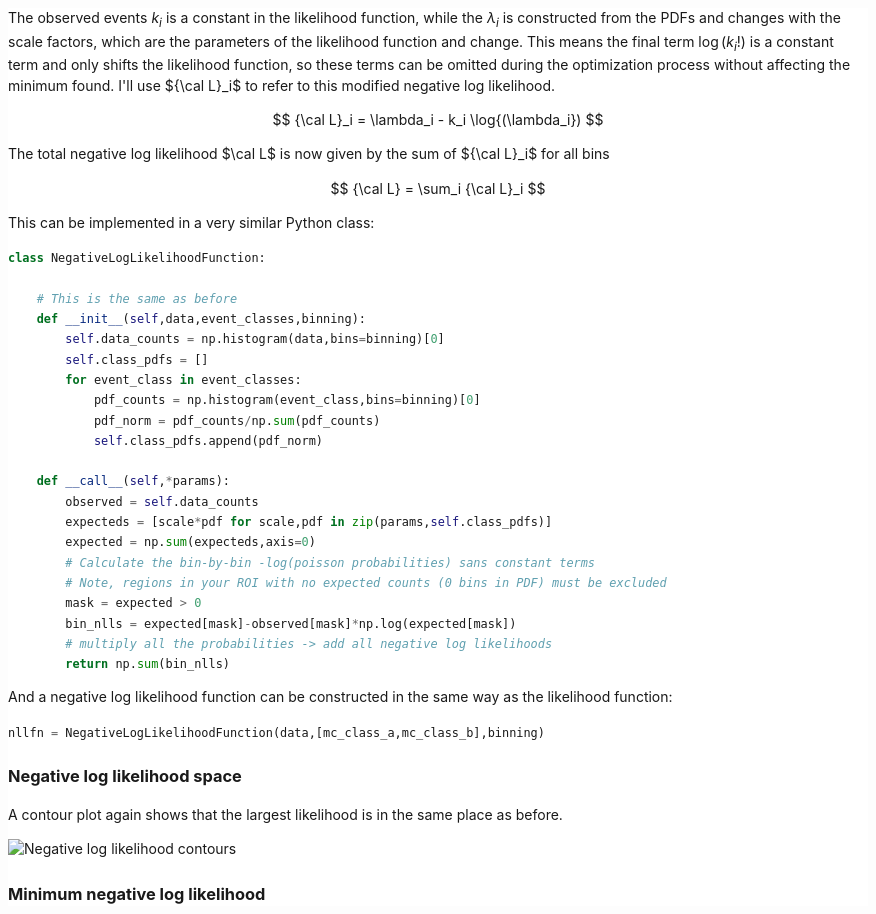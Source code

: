 The observed events $k_i$ is a constant in the likelihood function, while the $\lambda_i$ is constructed from the PDFs and changes with the scale factors, which are the parameters of the likelihood function and change.
This means the final term $\log{(k_i !)}$ is a constant term and only shifts the likelihood function, so these terms can be omitted during the optimization process without affecting the minimum found.
I'll use ${\cal L}_i$ to refer to this modified negative log likelihood.

$$ {\cal L}_i = \lambda_i - k_i \log{(\lambda_i}) $$

The total negative log likelihood $\cal L$ is now given by the sum of ${\cal L}_i$ for all bins

$$ {\cal L} = \sum_i {\cal L}_i $$

This can be implemented in a very similar Python class:

```python
class NegativeLogLikelihoodFunction:
    
    # This is the same as before
    def __init__(self,data,event_classes,binning):
        self.data_counts = np.histogram(data,bins=binning)[0]
        self.class_pdfs = []
        for event_class in event_classes:
            pdf_counts = np.histogram(event_class,bins=binning)[0]
            pdf_norm = pdf_counts/np.sum(pdf_counts)
            self.class_pdfs.append(pdf_norm)
    
    def __call__(self,*params):
        observed = self.data_counts
        expecteds = [scale*pdf for scale,pdf in zip(params,self.class_pdfs)]
        expected = np.sum(expecteds,axis=0)
        # Calculate the bin-by-bin -log(poisson probabilities) sans constant terms
        # Note, regions in your ROI with no expected counts (0 bins in PDF) must be excluded
        mask = expected > 0
        bin_nlls = expected[mask]-observed[mask]*np.log(expected[mask])
        # multiply all the probabilities -> add all negative log likelihoods
        return np.sum(bin_nlls)
```

And a negative log likelihood function can be constructed in the same way as the likelihood function:

```python
nllfn = NegativeLogLikelihoodFunction(data,[mc_class_a,mc_class_b],binning)
```

### Negative log likelihood space

A contour plot again shows that the largest likelihood is in the same place as before.

![Negative log likelihood contours](/images/likelihood_nll_contours.png)

### Minimum negative log likelihood
